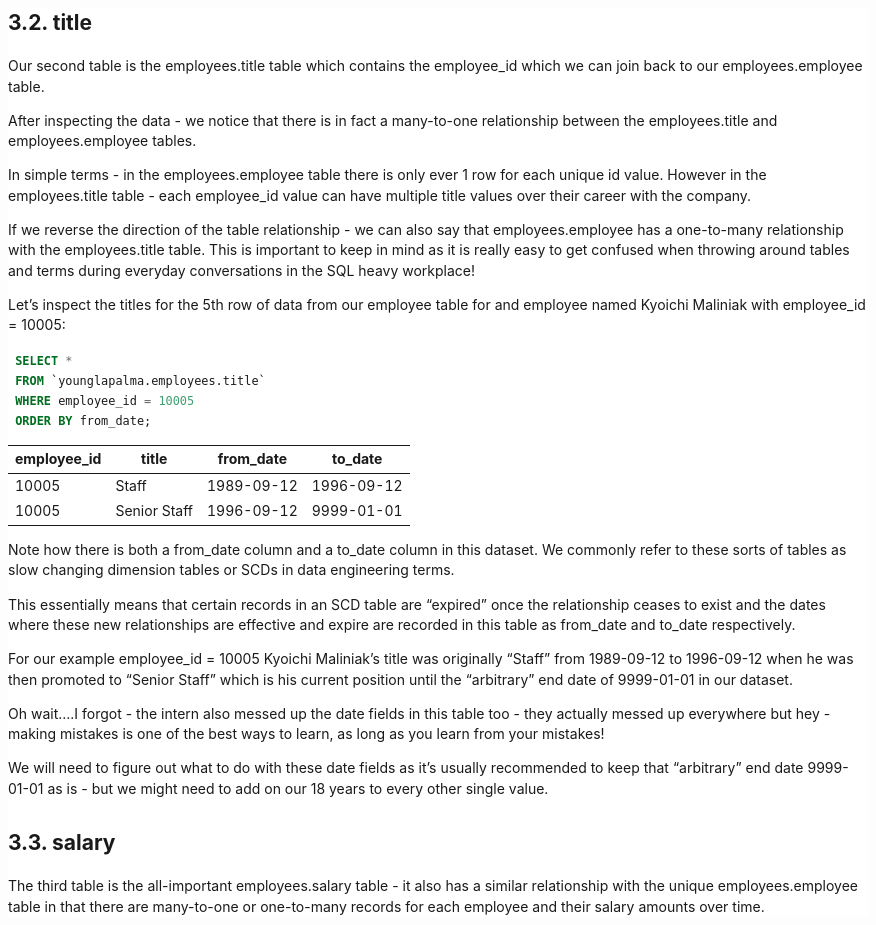 ## 3.2. title

Our second table is the employees.title table which contains the employee_id which we can join back to our employees.employee table.

After inspecting the data - we notice that there is in fact a many-to-one relationship between the employees.title and employees.employee tables.

In simple terms - in the employees.employee table there is only ever 1 row for each unique id value. However in the employees.title table - each employee_id value can have multiple title values over their career with the company.

If we reverse the direction of the table relationship - we can also say that employees.employee has a one-to-many relationship with the employees.title table. This is important to keep in mind as it is really easy to get confused when throwing around tables and terms during everyday conversations in the SQL heavy workplace!

Let’s inspect the titles for the 5th row of data from our employee table for and employee named Kyoichi Maliniak with employee_id = 10005:

```sql
 SELECT *
 FROM `younglapalma.employees.title`
 WHERE employee_id = 10005
 ORDER BY from_date;
```
| employee_id | title         | from_date  | to_date    |
|-------------|---------------|------------|------------|
| 10005       | Staff         | 1989-09-12 | 1996-09-12 |
| 10005       | Senior Staff  | 1996-09-12 | 9999-01-01 |


Note how there is both a from_date column and a to_date column in this dataset. We commonly refer to these sorts of tables as slow changing dimension tables or SCDs in data engineering terms.

This essentially means that certain records in an SCD table are “expired” once the relationship ceases to exist and the dates where these new relationships are effective and expire are recorded in this table as from_date and to_date respectively.

For our example employee_id = 10005 Kyoichi Maliniak’s title was originally “Staff” from 1989-09-12 to 1996-09-12 when he was then promoted to “Senior Staff” which is his current position until the “arbitrary” end date of 9999-01-01 in our dataset.

Oh wait….I forgot - the intern also messed up the date fields in this table too - they actually messed up everywhere but hey - making mistakes is one of the best ways to learn, as long as you learn from your mistakes!

We will need to figure out what to do with these date fields as it’s usually recommended to keep that “arbitrary” end date 9999-01-01 as is - but we might need to add on our 18 years to every other single value.

## 3.3. salary
The third table is the all-important employees.salary table - it also has a similar relationship with the unique employees.employee table in that there are many-to-one or one-to-many records for each employee and their salary amounts over time.
